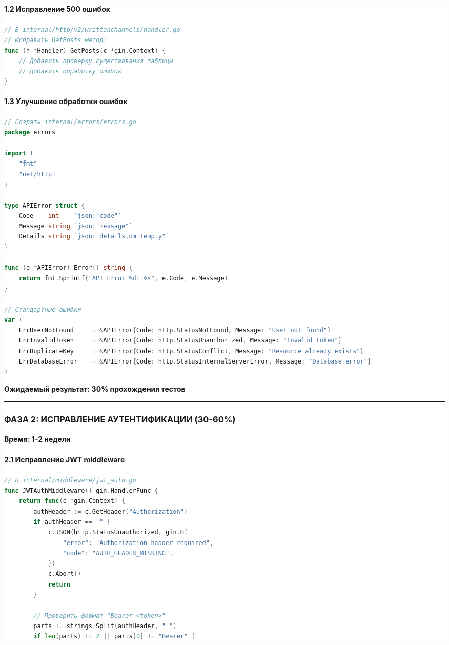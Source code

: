 #### 1.2 Исправление 500 ошибок
```go
// В internal/http/v2/writtenchannels/handler.go
// Исправить GetPosts метод:
func (h *Handler) GetPosts(c *gin.Context) {
    // Добавить проверку существования таблицы
    // Добавить обработку ошибок
}
```

#### 1.3 Улучшение обработки ошибок
```go
// Создать internal/errors/errors.go
package errors

import (
    "fmt"
    "net/http"
)

type APIError struct {
    Code    int    `json:"code"`
    Message string `json:"message"`
    Details string `json:"details,omitempty"`
}

func (e *APIError) Error() string {
    return fmt.Sprintf("API Error %d: %s", e.Code, e.Message)
}

// Стандартные ошибки
var (
    ErrUserNotFound     = &APIError{Code: http.StatusNotFound, Message: "User not found"}
    ErrInvalidToken     = &APIError{Code: http.StatusUnauthorized, Message: "Invalid token"}
    ErrDuplicateKey     = &APIError{Code: http.StatusConflict, Message: "Resource already exists"}
    ErrDatabaseError    = &APIError{Code: http.StatusInternalServerError, Message: "Database error"}
)
```

**Ожидаемый результат: 30% прохождения тестов**

---

### **ФАЗА 2: ИСПРАВЛЕНИЕ АУТЕНТИФИКАЦИИ (30-60%)**
**Время: 1-2 недели**

#### 2.1 Исправление JWT middleware
```go
// В internal/middleware/jwt_auth.go
func JWTAuthMiddleware() gin.HandlerFunc {
    return func(c *gin.Context) {
        authHeader := c.GetHeader("Authorization")
        if authHeader == "" {
            c.JSON(http.StatusUnauthorized, gin.H{
                "error": "Authorization header required",
                "code": "AUTH_HEADER_MISSING",
            })
            c.Abort()
            return
        }

        // Проверить формат "Bearer <token>"
        parts := strings.Split(authHeader, " ")
        if len(parts) != 2 || parts[0] != "Bearer" {
```